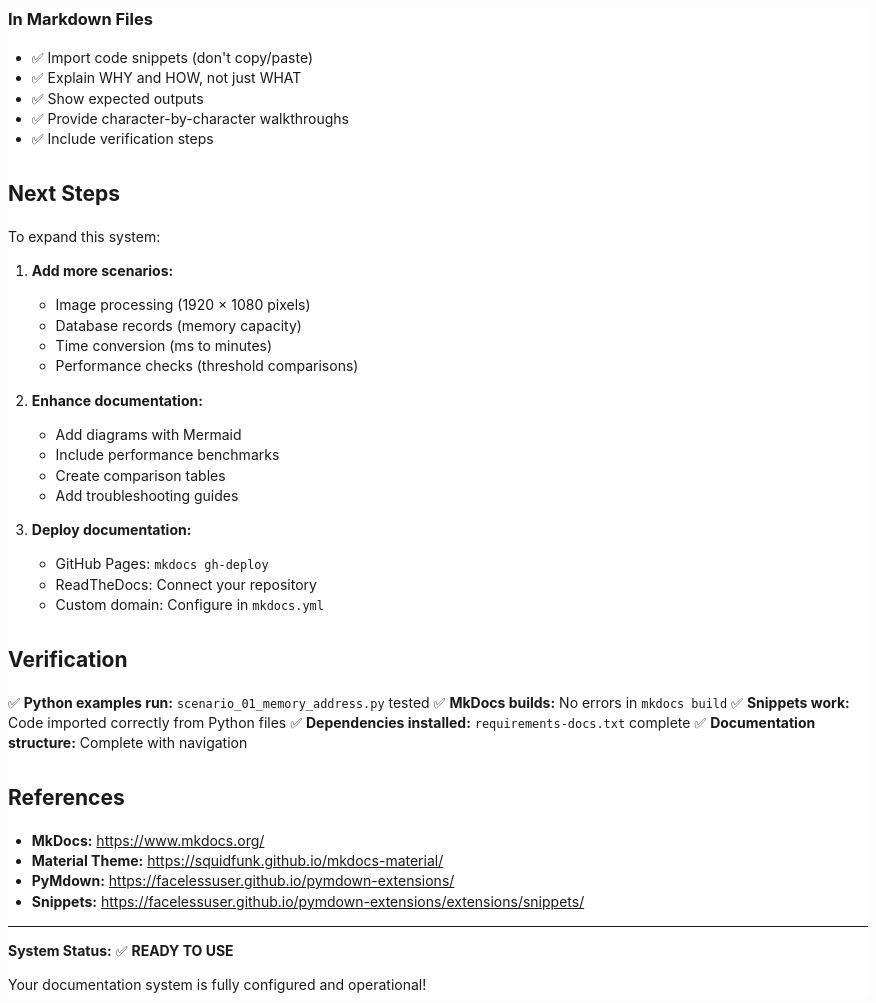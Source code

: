 ### In Markdown Files

- ✅ Import code snippets (don't copy/paste)
- ✅ Explain WHY and HOW, not just WHAT
- ✅ Show expected outputs
- ✅ Provide character-by-character walkthroughs
- ✅ Include verification steps

## Next Steps

To expand this system:

1. **Add more scenarios:**
    - Image processing (1920 × 1080 pixels)
    - Database records (memory capacity)
    - Time conversion (ms to minutes)
    - Performance checks (threshold comparisons)

2. **Enhance documentation:**
    - Add diagrams with Mermaid
    - Include performance benchmarks
    - Create comparison tables
    - Add troubleshooting guides

3. **Deploy documentation:**
    - GitHub Pages: `mkdocs gh-deploy`
    - ReadTheDocs: Connect your repository
    - Custom domain: Configure in `mkdocs.yml`

## Verification

✅ **Python examples run:** `scenario_01_memory_address.py` tested
✅ **MkDocs builds:** No errors in `mkdocs build`
✅ **Snippets work:** Code imported correctly from Python files
✅ **Dependencies installed:** `requirements-docs.txt` complete
✅ **Documentation structure:** Complete with navigation

## References

- **MkDocs:** https://www.mkdocs.org/
- **Material Theme:** https://squidfunk.github.io/mkdocs-material/
- **PyMdown:** https://facelessuser.github.io/pymdown-extensions/
- **Snippets:** https://facelessuser.github.io/pymdown-extensions/extensions/snippets/

---

**System Status:** ✅ **READY TO USE**

Your documentation system is fully configured and operational!

